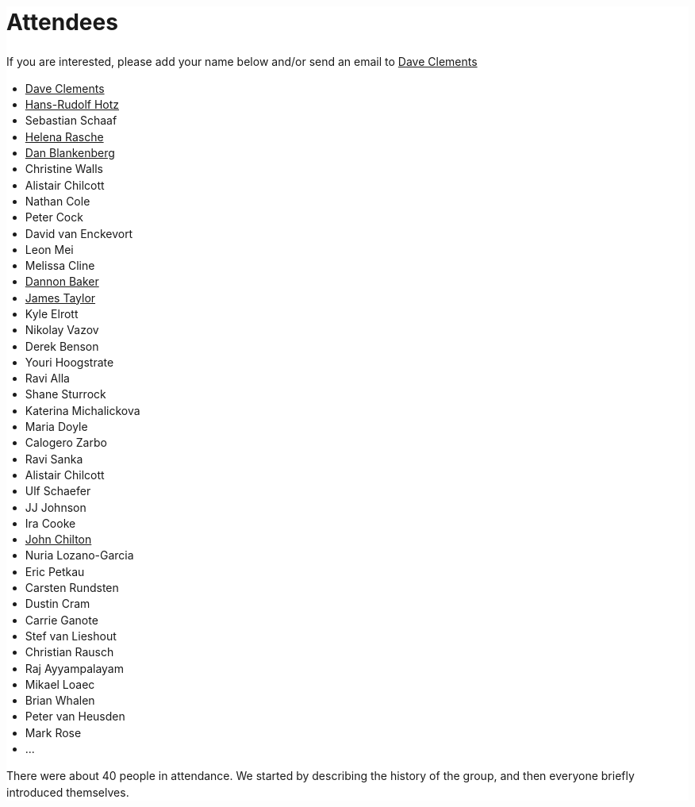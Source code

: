 
# Attendees

If you are interested, please add your name below and/or send an email to [Dave Clements](/people/dave-clements/)

* [Dave Clements](/people/dave-clements/)
* [Hans-Rudolf Hotz](/people/hansrudolf-hotz/)
* Sebastian Schaaf
* [Helena Rasche](/people/helena-rasche/)
* [Dan Blankenberg](/people/dan/)
* Christine Walls
* Alistair Chilcott
* Nathan Cole
* Peter Cock
* David van Enckevort
* Leon Mei
* Melissa Cline
* [Dannon Baker](/people/dannon-baker/)
* [James Taylor](/people/james-taylor/)
* Kyle Elrott
* Nikolay Vazov
* Derek Benson
* Youri Hoogstrate
* Ravi Alla
* Shane Sturrock
* Katerina Michalickova
* Maria Doyle
* Calogero Zarbo
* Ravi Sanka
* Alistair Chilcott
* Ulf Schaefer
* JJ Johnson
* Ira Cooke
* [John Chilton](/people/john-chilton/)
* Nuria Lozano-Garcia
* Eric Petkau
* Carsten Rundsten
* Dustin Cram
* Carrie Ganote
* Stef van Lieshout
* Christian Rausch
* Raj Ayyampalayam
* Mikael Loaec
* Brian Whalen
* Peter van Heusden
* Mark Rose
* ...

There were about 40 people in attendance.  We started by describing the history of the group, and then everyone briefly introduced themselves.
